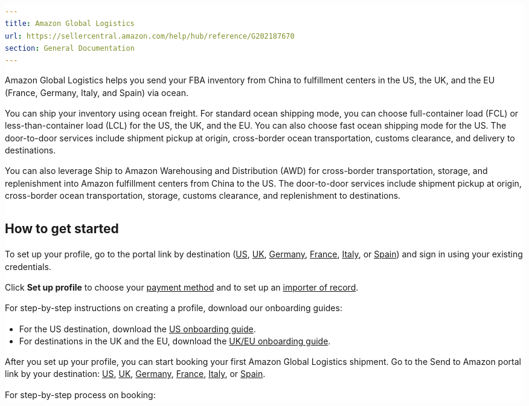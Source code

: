 ```yaml
---
title: Amazon Global Logistics
url: https://sellercentral.amazon.com/help/hub/reference/G202187670
section: General Documentation
---
```


Amazon Global Logistics helps you send your FBA inventory from China to
fulfillment centers in the US, the UK, and the EU (France, Germany, Italy, and
Spain) via ocean.

You can ship your inventory using ocean freight. For standard ocean shipping
mode, you can choose full-container load (FCL) or less-than-container load
(LCL) for the US, the UK, and the EU. You can also choose fast ocean shipping
mode for the US. The door-to-door services include shipment pickup at origin,
cross-border ocean transportation, customs clearance, and delivery to
destinations.

You can also leverage Ship to Amazon Warehousing and Distribution (AWD) for
cross-border transportation, storage, and replenishment into Amazon
fulfillment centers from China to the US. The door-to-door services include
shipment pickup at origin, cross-border ocean transportation, storage, customs
clearance, and replenishment to destinations.

## How to get started

To set up your profile, go to the portal link by destination
([US](/gssportal/index.html), [UK](/gssportal/index.html),
[Germany](/gssportal/index.html), [France](/gssportal/index.html),
[Italy](/gssportal/index.html), or [Spain](/gssportal/index.html)) and sign in
using your existing credentials.

Click **Set up profile** to choose your [payment
method](/gp/help/GZJ4B4HXDUEWP4PC) and to set up an [importer of
record](/gp/help/GASFW4BD897LNTNN).

For step-by-step instructions on creating a profile, download our onboarding
guides:

  * For the US destination, download the [US onboarding guide](https://m.media-amazon.com/images/G/01/Amazon_Global_Logistics/Seller_onboarding/Amazon_Global_Logistics_-_Onboarding_to_Seller_Central_US_01_04_24.pdf). 
  * For destinations in the UK and the EU, download the [UK/EU onboarding guide](https://m.media-amazon.com/images/G/01/Amazon_Global_Logistics/Seller_onboarding/Amazon_Global_Logistics_-_Seller_Central_-_EU_UK_Onboarding_Guide_US_01_04_24.pdf). 

After you set up your profile, you can start booking your first Amazon Global
Logistics shipment. Go to the Send to Amazon portal link by your destination:
[US](/fba/sendtoamazon), [UK](/fba/sendtoamazon),
[Germany](/fba/sendtoamazon), [France](/fba/sendtoamazon),
[Italy](/fba/sendtoamazon), or [Spain](/fba/sendtoamazon).

For step-by-step process on booking:
